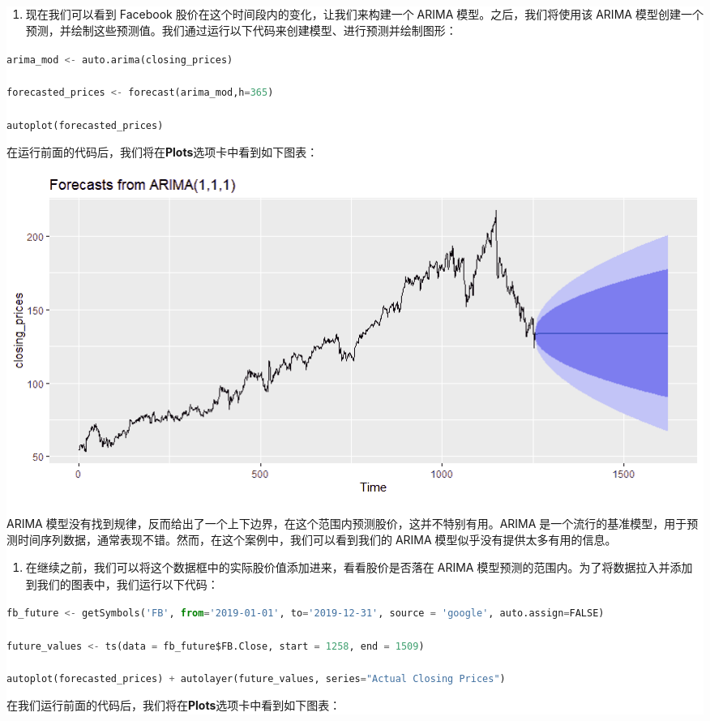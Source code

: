 1.  现在我们可以看到 Facebook 股价在这个时间段内的变化，让我们来构建一个 ARIMA 模型。之后，我们将使用该 ARIMA 模型创建一个预测，并绘制这些预测值。我们通过运行以下代码来创建模型、进行预测并绘制图形：

```py
arima_mod <- auto.arima(closing_prices)

forecasted_prices <- forecast(arima_mod,h=365)

autoplot(forecasted_prices)
```

在运行前面的代码后，我们将在**Plots**选项卡中看到如下图表：

![](img/99086d54-705a-474e-824e-b11bfb521a46.png)

ARIMA 模型没有找到规律，反而给出了一个上下边界，在这个范围内预测股价，这并不特别有用。ARIMA 是一个流行的基准模型，用于预测时间序列数据，通常表现不错。然而，在这个案例中，我们可以看到我们的 ARIMA 模型似乎没有提供太多有用的信息。

1.  在继续之前，我们可以将这个数据框中的实际股价值添加进来，看看股价是否落在 ARIMA 模型预测的范围内。为了将数据拉入并添加到我们的图表中，我们运行以下代码：

```py
fb_future <- getSymbols('FB', from='2019-01-01', to='2019-12-31', source = 'google', auto.assign=FALSE)

future_values <- ts(data = fb_future$FB.Close, start = 1258, end = 1509)

autoplot(forecasted_prices) + autolayer(future_values, series="Actual Closing Prices")
```

在我们运行前面的代码后，我们将在**Plots**选项卡中看到如下图表：
